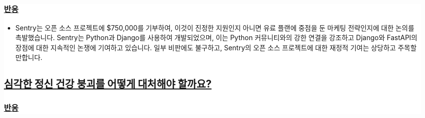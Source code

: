 ### [반응](https://news.ycombinator.com/item?id=42118638)

- Sentry는 오픈 소스 프로젝트에 $750,000를 기부하여, 이것이 진정한 지원인지 아니면 유료 플랜에 중점을 둔 마케팅 전략인지에 대한 논의를 촉발했습니다. Sentry는 Python과 Django를 사용하여 개발되었으며, 이는 Python 커뮤니티와의 강한 연결을 강조하고 Django와 FastAPI의 장점에 대한 지속적인 논쟁에 기여하고 있습니다. 일부 비판에도 불구하고, Sentry의 오픈 소스 프로젝트에 대한 재정적 기여는 상당하고 주목할 만합니다.

## [심각한 정신 건강 붕괴를 어떻게 대처해야 할까요?](https://news.ycombinator.com/item?id=42121630)

### [반응](https://news.ycombinator.com/item?id=42121630)

<head>
  <meta property="og:title" content="GPS가 필요 없습니다: 이제 저희 앱은 지하철을 찾을 수 있습니다" />
  <meta property="og:type" content="website" />
  <meta property="og:image" content="https://og.cho.sh/api/og/?title=GPS%EA%B0%80%20%ED%95%84%EC%9A%94%20%EC%97%86%EC%8A%B5%EB%8B%88%EB%8B%A4%3A%20%EC%9D%B4%EC%A0%9C%20%EC%A0%80%ED%9D%AC%20%EC%95%B1%EC%9D%80%20%EC%A7%80%ED%95%98%EC%B2%A0%EC%9D%84%20%EC%B0%BE%EC%9D%84%20%EC%88%98%20%EC%9E%88%EC%8A%B5%EB%8B%88%EB%8B%A4&subheading=2024%EB%85%84%2011%EC%9B%94%2013%EC%9D%BC%20%EC%88%98%EC%9A%94%EC%9D%BC%3A%20%ED%95%B4%EC%BB%A4%EB%89%B4%EC%8A%A4%20%EC%9A%94%EC%95%BD" />
</head>
